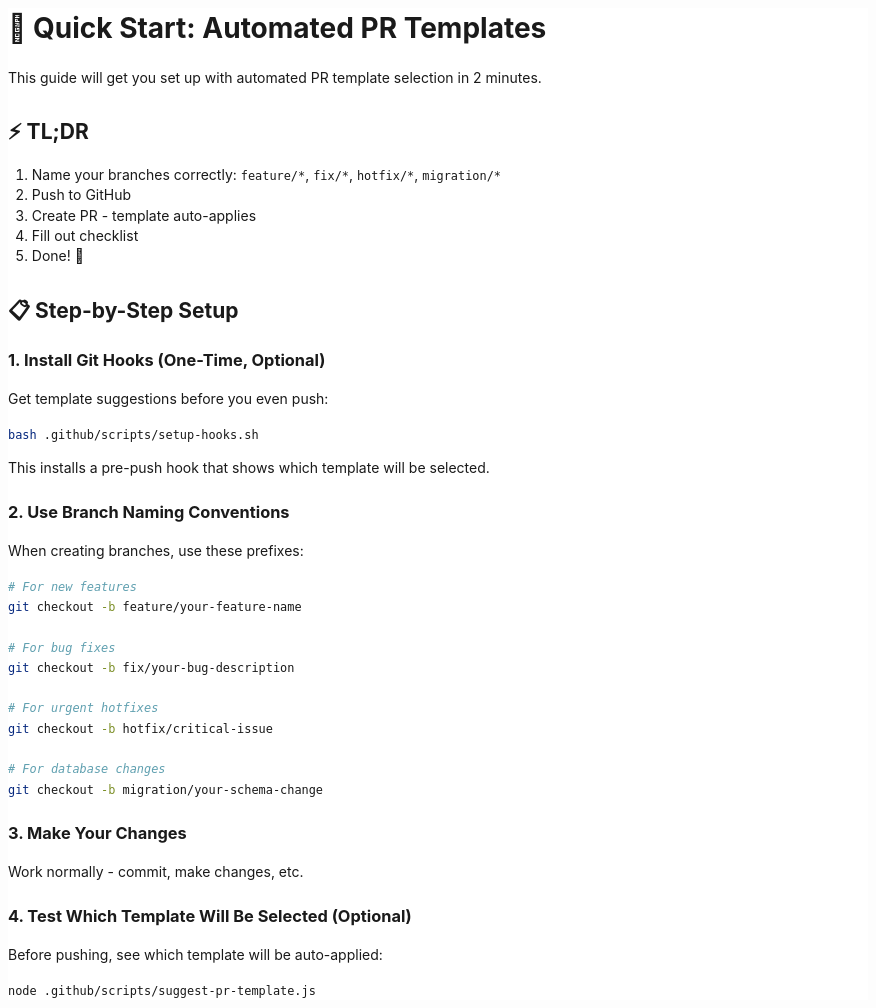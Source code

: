 # 🚀 Quick Start: Automated PR Templates

This guide will get you set up with automated PR template selection in 2 minutes.

## ⚡ TL;DR

1. Name your branches correctly: `feature/*`, `fix/*`, `hotfix/*`, `migration/*`
2. Push to GitHub
3. Create PR - template auto-applies
4. Fill out checklist
5. Done! 🎉

## 📋 Step-by-Step Setup

### 1. Install Git Hooks (One-Time, Optional)

Get template suggestions before you even push:

```bash
bash .github/scripts/setup-hooks.sh
```

This installs a pre-push hook that shows which template will be selected.

### 2. Use Branch Naming Conventions

When creating branches, use these prefixes:

```bash
# For new features
git checkout -b feature/your-feature-name

# For bug fixes
git checkout -b fix/your-bug-description

# For urgent hotfixes
git checkout -b hotfix/critical-issue

# For database changes
git checkout -b migration/your-schema-change
```

### 3. Make Your Changes

Work normally - commit, make changes, etc.

### 4. Test Which Template Will Be Selected (Optional)

Before pushing, see which template will be auto-applied:

```bash
node .github/scripts/suggest-pr-template.js
```
